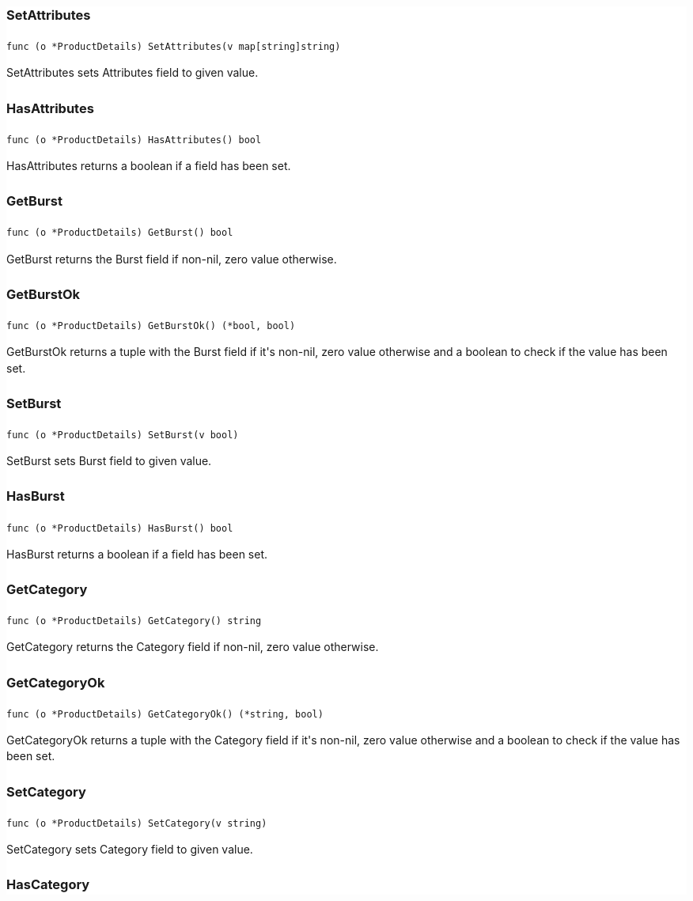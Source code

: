 ### SetAttributes

`func (o *ProductDetails) SetAttributes(v map[string]string)`

SetAttributes sets Attributes field to given value.

### HasAttributes

`func (o *ProductDetails) HasAttributes() bool`

HasAttributes returns a boolean if a field has been set.

### GetBurst

`func (o *ProductDetails) GetBurst() bool`

GetBurst returns the Burst field if non-nil, zero value otherwise.

### GetBurstOk

`func (o *ProductDetails) GetBurstOk() (*bool, bool)`

GetBurstOk returns a tuple with the Burst field if it's non-nil, zero value otherwise
and a boolean to check if the value has been set.

### SetBurst

`func (o *ProductDetails) SetBurst(v bool)`

SetBurst sets Burst field to given value.

### HasBurst

`func (o *ProductDetails) HasBurst() bool`

HasBurst returns a boolean if a field has been set.

### GetCategory

`func (o *ProductDetails) GetCategory() string`

GetCategory returns the Category field if non-nil, zero value otherwise.

### GetCategoryOk

`func (o *ProductDetails) GetCategoryOk() (*string, bool)`

GetCategoryOk returns a tuple with the Category field if it's non-nil, zero value otherwise
and a boolean to check if the value has been set.

### SetCategory

`func (o *ProductDetails) SetCategory(v string)`

SetCategory sets Category field to given value.

### HasCategory
